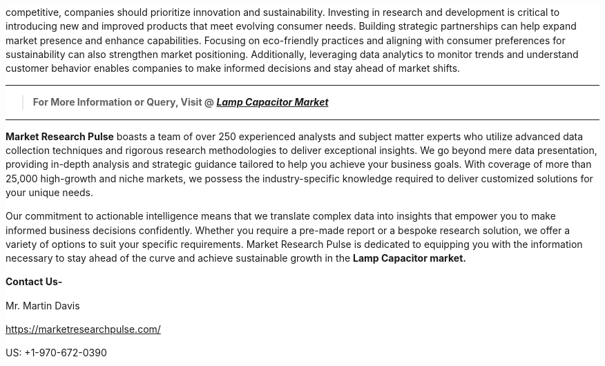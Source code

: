 competitive, companies should prioritize innovation and sustainability. Investing in research and development is critical to introducing new and improved products that meet evolving consumer needs. Building strategic partnerships can help expand market presence and enhance capabilities. Focusing on eco-friendly practices and aligning with consumer preferences for sustainability can also strengthen market positioning. Additionally, leveraging data analytics to monitor trends and understand customer behavior enables companies to make informed decisions and stay ahead of market shifts.</p><hr /><blockquote><p><strong>For More Information or Query, Visit @&nbsp;<em><a href="https://marketresearchpulse.com/report/147105/lamp-capacitor-market?utm_source=Linkedin&utm_medium=023">Lamp Capacitor Market</a></em></strong></p></blockquote><hr /><p><strong>Market Research Pulse</strong> boasts a team of over 250 experienced analysts and subject matter experts who utilize advanced data collection techniques and rigorous research methodologies to deliver exceptional insights. We go beyond mere data presentation, providing in-depth analysis and strategic guidance tailored to help you achieve your business goals. With coverage of more than 25,000 high-growth and niche markets, we possess the industry-specific knowledge required to deliver customized solutions for your unique needs.</p><p>Our commitment to actionable intelligence means that we translate complex data into insights that empower you to make informed business decisions confidently. Whether you require a pre-made report or a bespoke research solution, we offer a variety of options to suit your specific requirements. Market Research Pulse is dedicated to equipping you with the information necessary to stay ahead of the curve and achieve sustainable growth in the <strong>Lamp Capacitor market.</strong></p><p><strong>Contact Us-</strong></p><p>Mr. Martin Davis</p><p>https://marketresearchpulse.com/</p><p>US: +1-970-672-0390</p>
